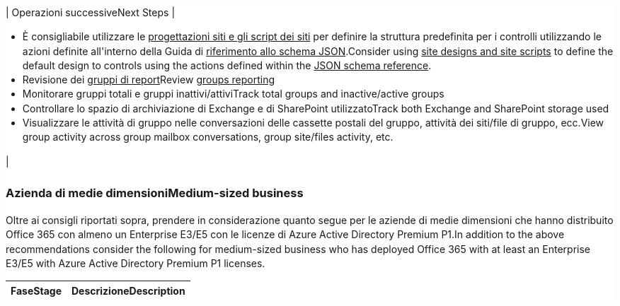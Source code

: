 | <span data-ttu-id="c2400-415">Operazioni successive</span><span class="sxs-lookup"><span data-stu-id="c2400-415">Next Steps</span></span>      |<ul><li><span data-ttu-id="c2400-416">È consigliabile utilizzare le [progettazioni siti e gli script dei siti](https://docs.microsoft.com/sharepoint/dev/declarative-customization/site-design-overview) per definire la struttura predefinita per i controlli utilizzando le azioni definite all'interno della Guida di [riferimento allo schema JSON](https://docs.microsoft.com/sharepoint/dev/declarative-customization/site-design-json-schema).</span><span class="sxs-lookup"><span data-stu-id="c2400-416">Consider using [site designs and site scripts](https://docs.microsoft.com/sharepoint/dev/declarative-customization/site-design-overview) to define the default design to controls using the actions defined within the [JSON schema reference](https://docs.microsoft.com/sharepoint/dev/declarative-customization/site-design-json-schema).</span></span></li><li><span data-ttu-id="c2400-417">Revisione dei [gruppi di report](https://support.office.com/article/Office-365-Reports-in-the-admin-center-Office-365-groups-a27f1a99-3557-4f85-9560-a28e3d822a40)</span><span class="sxs-lookup"><span data-stu-id="c2400-417">Review [groups reporting](https://support.office.com/article/Office-365-Reports-in-the-admin-center-Office-365-groups-a27f1a99-3557-4f85-9560-a28e3d822a40)</span></span></li><li><span data-ttu-id="c2400-418">Monitorare gruppi totali e gruppi inattivi/attivi</span><span class="sxs-lookup"><span data-stu-id="c2400-418">Track total groups and inactive/active groups</span></span></li><li><span data-ttu-id="c2400-419">Controllare lo spazio di archiviazione di Exchange e di SharePoint utilizzato</span><span class="sxs-lookup"><span data-stu-id="c2400-419">Track both Exchange and SharePoint storage used</span></span></li><li><span data-ttu-id="c2400-420">Visualizzare le attività di gruppo nelle conversazioni delle cassette postali del gruppo, attività dei siti/file di gruppo, ecc.</span><span class="sxs-lookup"><span data-stu-id="c2400-420">View group activity across group mailbox conversations, group site/files activity, etc.</span></span></li></ul> |

### <a name="medium-sized-business"></a><span data-ttu-id="c2400-421">Azienda di medie dimensioni</span><span class="sxs-lookup"><span data-stu-id="c2400-421">Medium-sized business</span></span>
<span data-ttu-id="c2400-422">Oltre ai consigli riportati sopra, prendere in considerazione quanto segue per le aziende di medie dimensioni che hanno distribuito Office 365 con almeno un Enterprise E3/E5 con le licenze di Azure Active Directory Premium P1.</span><span class="sxs-lookup"><span data-stu-id="c2400-422">In addition to the above recommendations consider the following for medium-sized business who has deployed Office 365 with at least an Enterprise E3/E5 with Azure Active Directory Premium P1 licenses.</span></span>

| <span data-ttu-id="c2400-423">Fase</span><span class="sxs-lookup"><span data-stu-id="c2400-423">Stage</span></span> | <span data-ttu-id="c2400-424">Descrizione</span><span class="sxs-lookup"><span data-stu-id="c2400-424">Description</span></span> |
| --------------- | ------------------------------------------------------------ |